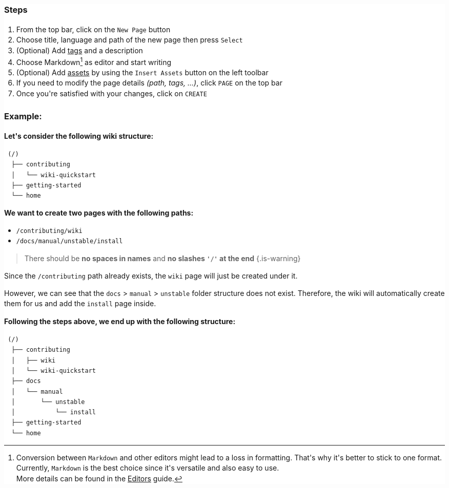 ### Steps

1. From the top bar, click on the `New Page` button
1. Choose title, language and path of the new page then press `Select`
1. (Optional) Add [tags](#Tags) and a description
1. Choose Markdown[^1] as editor and start writing
1. (Optional) Add [assets](https://docs.requarks.io/en/guide/assets) by using the `Insert Assets` button on the left toolbar
1. If you need to modify the page details *(path, tags, ...)*, click `PAGE` on the top bar
1. Once you're satisfied with your changes, click on `CREATE`


[^1]:
	Conversion between `Markdown` and other editors might lead to a loss in formatting. That's why it's better to stick to one format. Currently, `Markdown` is the best choice since it's versatile and also easy to use.<br>
  More details can be found in the [Editors](https://docs.requarks.io/en/editors) guide.

### Example:

**Let's consider the following wiki structure:**

```text
 (/)
  ├── contributing
  │   └── wiki-quickstart
  ├── getting-started
  └── home
```

**We want to create two pages with the following paths:**

- `/contributing/wiki`
- `/docs/manual/unstable/install`

> There should be **no spaces in names** and **no slashes `'/'` at the end**
{.is-warning}

Since the `/contributing` path already exists, the `wiki` page will just be created under it.

However, we can see that the `docs` > `manual` > `unstable` folder structure does not exist. Therefore, the wiki will automatically create them for us and add the `install` page inside.

**Following the steps above, we end up with the following structure:**

```text
 (/)
  ├── contributing
  │   ├── wiki
  │   └── wiki-quickstart
  ├── docs
  │   └── manual
  │       └── unstable
  │           └── install
  ├── getting-started
  └── home
```

